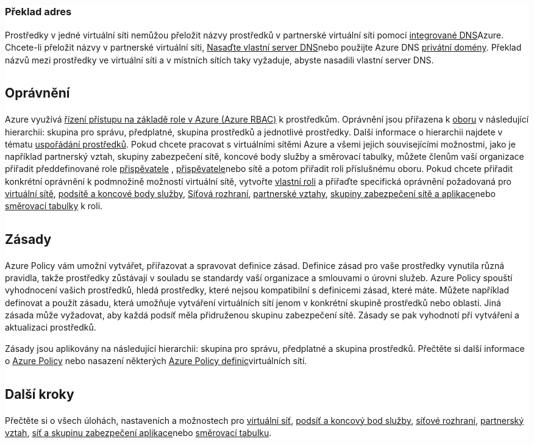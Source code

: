 ### <a name="name-resolution"></a>Překlad adres

Prostředky v jedné virtuální síti nemůžou přeložit názvy prostředků v partnerské virtuální síti pomocí [integrované DNS](virtual-networks-name-resolution-for-vms-and-role-instances.md)Azure. Chcete-li přeložit názvy v partnerské virtuální síti, [Nasaďte vlastní server DNS](virtual-networks-name-resolution-for-vms-and-role-instances.md#name-resolution-that-uses-your-own-dns-server)nebo použijte Azure DNS [privátní domény](../dns/private-dns-overview.md?toc=%2fazure%2fvirtual-network%2ftoc.json). Překlad názvů mezi prostředky ve virtuální síti a v místních sítích taky vyžaduje, abyste nasadili vlastní server DNS.

## <a name="permissions"></a>Oprávnění

Azure využívá [řízení přístupu na základě role v Azure (Azure RBAC)](../role-based-access-control/overview.md?toc=%2fazure%2fvirtual-network%2ftoc.json) k prostředkům. Oprávnění jsou přiřazena k [oboru](../role-based-access-control/overview.md?toc=%2fazure%2fvirtual-network%2ftoc.json#scope) v následující hierarchii: skupina pro správu, předplatné, skupina prostředků a jednotlivé prostředky. Další informace o hierarchii najdete v tématu [uspořádání prostředků](../governance/management-groups/overview.md?toc=%2fazure%2fvirtual-network%2ftoc.json). Pokud chcete pracovat s virtuálními sítěmi Azure a všemi jejich souvisejícími možnostmi, jako je například partnerský vztah, skupiny zabezpečení sítě, koncové body služby a směrovací tabulky, můžete členům vaší organizace přiřadit předdefinované role [](../role-based-access-control/built-in-roles.md?toc=%2fazure%2fvirtual-network%2ftoc.json#owner) [přispěvatele](../role-based-access-control/built-in-roles.md?toc=%2fazure%2fvirtual-network%2ftoc.json#network-contributor) , [přispěvatele](../role-based-access-control/built-in-roles.md?toc=%2fazure%2fvirtual-network%2ftoc.json#contributor)nebo sítě a potom přiřadit roli příslušnému oboru. Pokud chcete přiřadit konkrétní oprávnění k podmnožině možností virtuální sítě, vytvořte [vlastní roli](../role-based-access-control/custom-roles.md?toc=%2fazure%2fvirtual-network%2ftoc.json) a přiřaďte specifická oprávnění požadovaná pro [virtuální sítě](manage-virtual-network.md#permissions), [podsítě a koncové body služby](virtual-network-manage-subnet.md#permissions), [Síťová rozhraní](virtual-network-network-interface.md#permissions), [partnerské vztahy](virtual-network-manage-peering.md#permissions), [skupiny zabezpečení sítě a aplikace](manage-network-security-group.md#permissions)nebo [směrovací tabulky](manage-route-table.md#permissions) k roli.

## <a name="policy"></a>Zásady

Azure Policy vám umožní vytvářet, přiřazovat a spravovat definice zásad. Definice zásad pro vaše prostředky vynutila různá pravidla, takže prostředky zůstávají v souladu se standardy vaší organizace a smlouvami o úrovni služeb. Azure Policy spouští vyhodnocení vašich prostředků, hledá prostředky, které nejsou kompatibilní s definicemi zásad, které máte. Můžete například definovat a použít zásadu, která umožňuje vytváření virtuálních sítí jenom v konkrétní skupině prostředků nebo oblasti. Jiná zásada může vyžadovat, aby každá podsíť měla přidruženou skupinu zabezpečení sítě. Zásady se pak vyhodnotí při vytváření a aktualizaci prostředků.

Zásady jsou aplikovány na následující hierarchii: skupina pro správu, předplatné a skupina prostředků. Přečtěte si další informace o [Azure Policy](../governance/policy/overview.md?toc=%2fazure%2fvirtual-network%2ftoc.json) nebo nasazení některých [Azure Policy definic](./policy-reference.md)virtuálních sítí.

## <a name="next-steps"></a>Další kroky

Přečtěte si o všech úlohách, nastaveních a možnostech pro [virtuální síť](manage-virtual-network.md), [podsíť a koncový bod služby](virtual-network-manage-subnet.md), [síťové rozhraní](virtual-network-network-interface.md), [partnerský vztah](virtual-network-manage-peering.md),  [síť a skupinu zabezpečení aplikace](manage-network-security-group.md)nebo [směrovací tabulku](manage-route-table.md).
